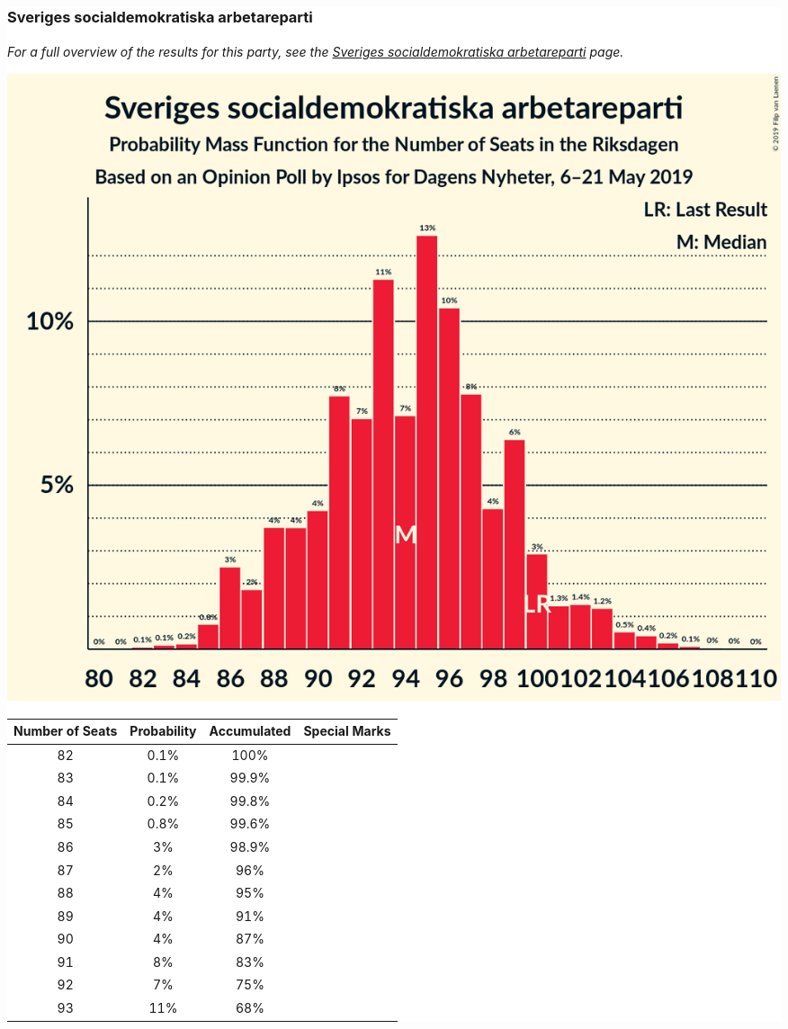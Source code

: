 ### Sveriges socialdemokratiska arbetareparti

*For a full overview of the results for this party, see the [Sveriges socialdemokratiska arbetareparti](party-sverigessocialdemokratiskaarbetareparti.html) page.*

![Graph with seats probability mass function not yet produced](2019-05-21-Ipsos-seats-pmf-sverigessocialdemokratiskaarbetareparti.png "Seats Probability Mass Function")

| Number of Seats | Probability | Accumulated | Special Marks |
|:---------------:|:-----------:|:-----------:|:-------------:|
| 82 | 0.1% | 100% |  |
| 83 | 0.1% | 99.9% |  |
| 84 | 0.2% | 99.8% |  |
| 85 | 0.8% | 99.6% |  |
| 86 | 3% | 98.9% |  |
| 87 | 2% | 96% |  |
| 88 | 4% | 95% |  |
| 89 | 4% | 91% |  |
| 90 | 4% | 87% |  |
| 91 | 8% | 83% |  |
| 92 | 7% | 75% |  |
| 93 | 11% | 68% |  |